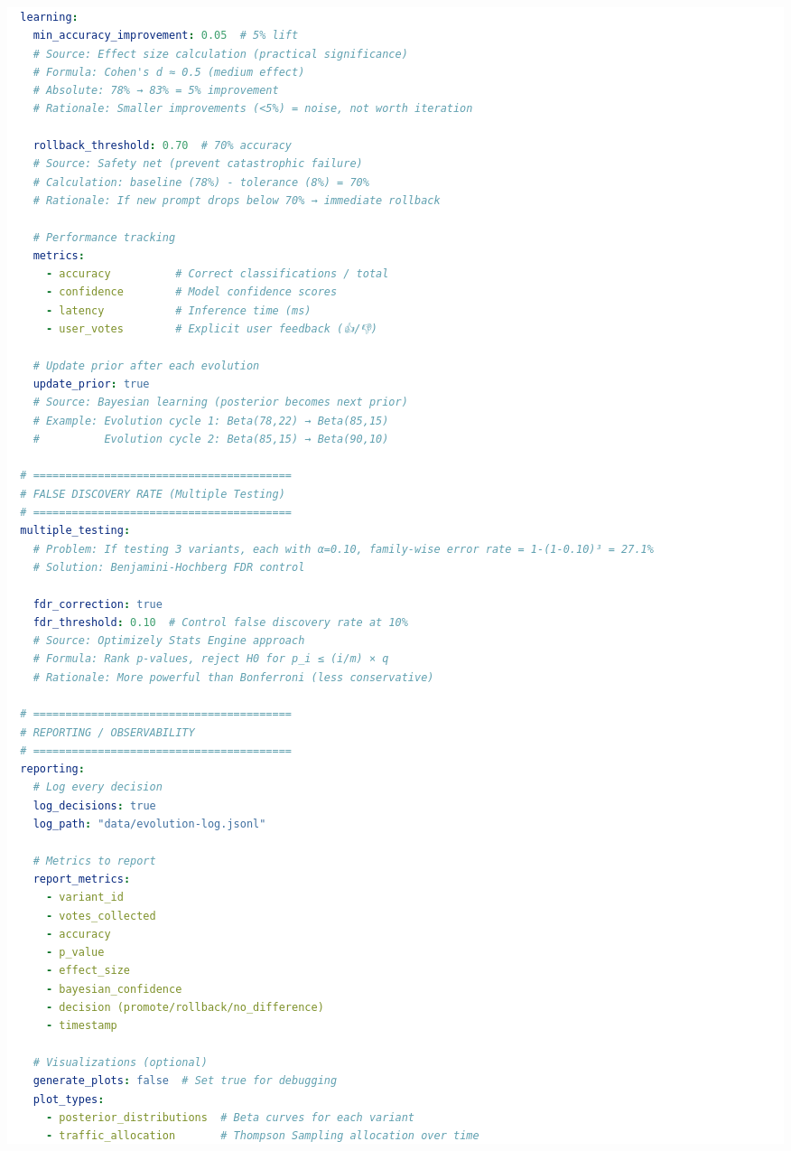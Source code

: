 ```yaml
  learning:
    min_accuracy_improvement: 0.05  # 5% lift
    # Source: Effect size calculation (practical significance)
    # Formula: Cohen's d ≈ 0.5 (medium effect)
    # Absolute: 78% → 83% = 5% improvement
    # Rationale: Smaller improvements (<5%) = noise, not worth iteration

    rollback_threshold: 0.70  # 70% accuracy
    # Source: Safety net (prevent catastrophic failure)
    # Calculation: baseline (78%) - tolerance (8%) = 70%
    # Rationale: If new prompt drops below 70% → immediate rollback

    # Performance tracking
    metrics:
      - accuracy          # Correct classifications / total
      - confidence        # Model confidence scores
      - latency           # Inference time (ms)
      - user_votes        # Explicit user feedback (👍/👎)

    # Update prior after each evolution
    update_prior: true
    # Source: Bayesian learning (posterior becomes next prior)
    # Example: Evolution cycle 1: Beta(78,22) → Beta(85,15)
    #          Evolution cycle 2: Beta(85,15) → Beta(90,10)

  # ========================================
  # FALSE DISCOVERY RATE (Multiple Testing)
  # ========================================
  multiple_testing:
    # Problem: If testing 3 variants, each with α=0.10, family-wise error rate = 1-(1-0.10)³ = 27.1%
    # Solution: Benjamini-Hochberg FDR control

    fdr_correction: true
    fdr_threshold: 0.10  # Control false discovery rate at 10%
    # Source: Optimizely Stats Engine approach
    # Formula: Rank p-values, reject H0 for p_i ≤ (i/m) × q
    # Rationale: More powerful than Bonferroni (less conservative)

  # ========================================
  # REPORTING / OBSERVABILITY
  # ========================================
  reporting:
    # Log every decision
    log_decisions: true
    log_path: "data/evolution-log.jsonl"

    # Metrics to report
    report_metrics:
      - variant_id
      - votes_collected
      - accuracy
      - p_value
      - effect_size
      - bayesian_confidence
      - decision (promote/rollback/no_difference)
      - timestamp

    # Visualizations (optional)
    generate_plots: false  # Set true for debugging
    plot_types:
      - posterior_distributions  # Beta curves for each variant
      - traffic_allocation       # Thompson Sampling allocation over time
```